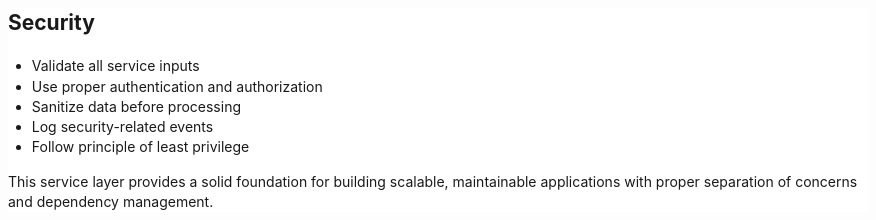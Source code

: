 ## Security

- Validate all service inputs
- Use proper authentication and authorization
- Sanitize data before processing
- Log security-related events
- Follow principle of least privilege

This service layer provides a solid foundation for building scalable, maintainable applications with proper separation of concerns and dependency management.